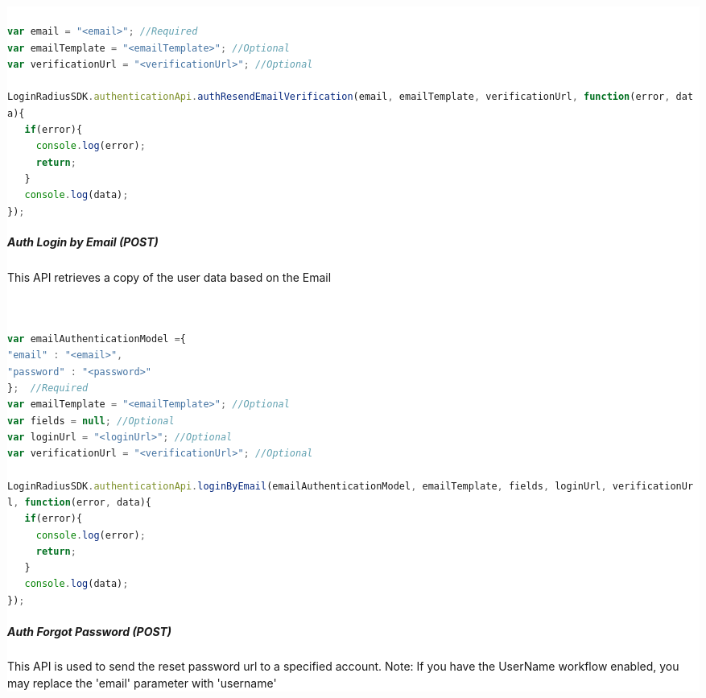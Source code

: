  
 

 ```js

var email = "<email>"; //Required
var emailTemplate = "<emailTemplate>"; //Optional
var verificationUrl = "<verificationUrl>"; //Optional

 LoginRadiusSDK.authenticationApi.authResendEmailVerification(email, emailTemplate, verificationUrl, function(error, data){
    if(error){
      console.log(error);
	  return;
	}
	console.log(data);
 });

 ```
 
  
  
 
#####  Auth Login by Email (POST)
 This API retrieves a copy of the user data based on the Email  

 
 

 ```js


var emailAuthenticationModel ={ 
"email" : "<email>",
"password" : "<password>"
};  //Required
var emailTemplate = "<emailTemplate>"; //Optional
var fields = null; //Optional
var loginUrl = "<loginUrl>"; //Optional
var verificationUrl = "<verificationUrl>"; //Optional

 LoginRadiusSDK.authenticationApi.loginByEmail(emailAuthenticationModel, emailTemplate, fields, loginUrl, verificationUrl, function(error, data){
    if(error){
      console.log(error);
	  return;
	}
	console.log(data);
 });

 ```
 
  
  
 
#####  Auth Forgot Password (POST)
 This API is used to send the reset password url to a specified account. Note: If you have the UserName workflow enabled, you may replace the 'email' parameter with 'username'  
